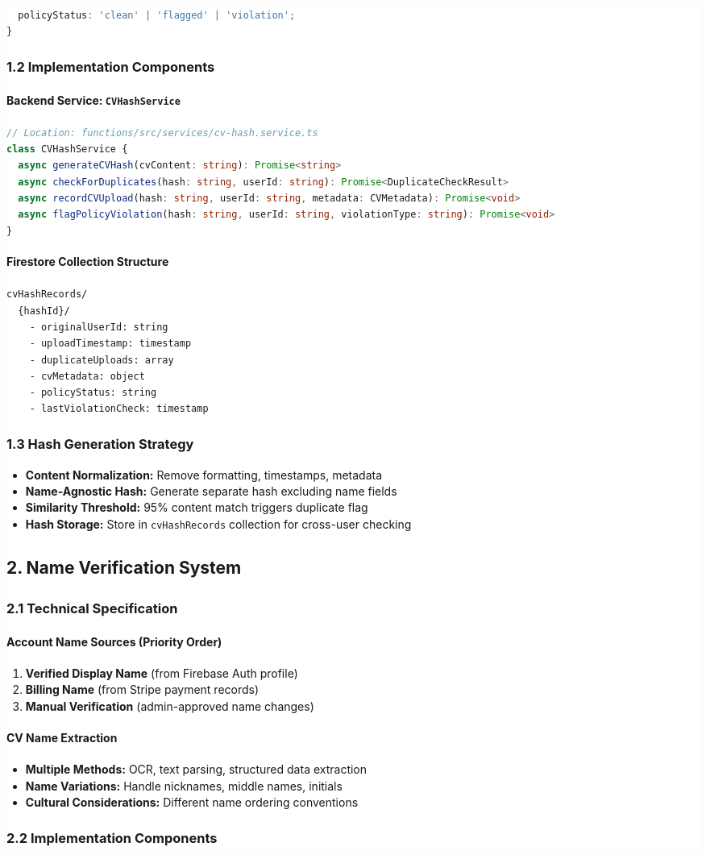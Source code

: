 ```typescript
  policyStatus: 'clean' | 'flagged' | 'violation';
}
```

### 1.2 Implementation Components

#### Backend Service: `CVHashService`
```typescript
// Location: functions/src/services/cv-hash.service.ts
class CVHashService {
  async generateCVHash(cvContent: string): Promise<string>
  async checkForDuplicates(hash: string, userId: string): Promise<DuplicateCheckResult>
  async recordCVUpload(hash: string, userId: string, metadata: CVMetadata): Promise<void>
  async flagPolicyViolation(hash: string, userId: string, violationType: string): Promise<void>
}
```

#### Firestore Collection Structure
```
cvHashRecords/
  {hashId}/
    - originalUserId: string
    - uploadTimestamp: timestamp
    - duplicateUploads: array
    - cvMetadata: object
    - policyStatus: string
    - lastViolationCheck: timestamp
```

### 1.3 Hash Generation Strategy
- **Content Normalization:** Remove formatting, timestamps, metadata
- **Name-Agnostic Hash:** Generate separate hash excluding name fields
- **Similarity Threshold:** 95% content match triggers duplicate flag
- **Hash Storage:** Store in `cvHashRecords` collection for cross-user checking

## 2. Name Verification System

### 2.1 Technical Specification

#### Account Name Sources (Priority Order)
1. **Verified Display Name** (from Firebase Auth profile)
2. **Billing Name** (from Stripe payment records)
3. **Manual Verification** (admin-approved name changes)

#### CV Name Extraction
- **Multiple Methods:** OCR, text parsing, structured data extraction
- **Name Variations:** Handle nicknames, middle names, initials
- **Cultural Considerations:** Different name ordering conventions

### 2.2 Implementation Components
